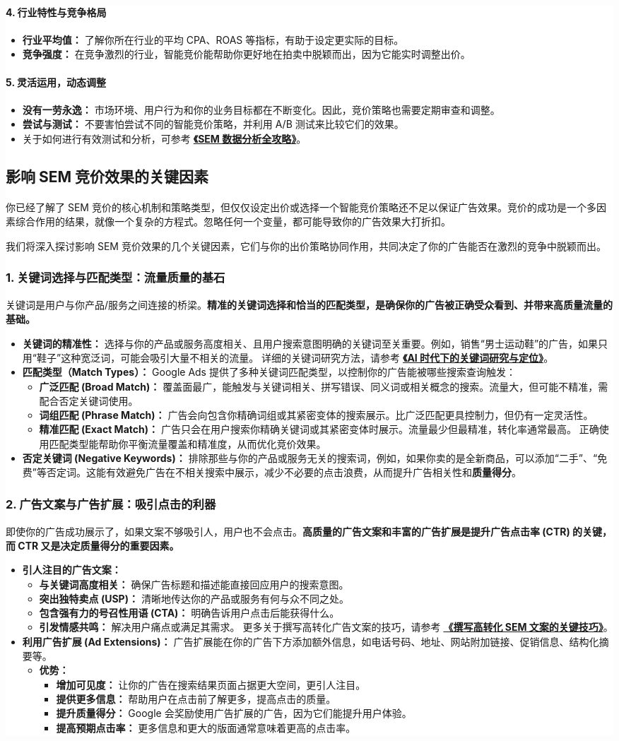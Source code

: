 #### 4. 行业特性与竞争格局

  * **行业平均值：** 了解你所在行业的平均 CPA、ROAS 等指标，有助于设定更实际的目标。
  * **竞争强度：** 在竞争激烈的行业，智能竞价能帮助你更好地在拍卖中脱颖而出，因为它能实时调整出价。

#### 5. 灵活运用，动态调整

  * **没有一劳永逸：** 市场环境、用户行为和你的业务目标都在不断变化。因此，竞价策略也需要定期审查和调整。
  * **尝试与测试：** 不要害怕尝试不同的智能竞价策略，并利用 A/B 测试来比较它们的效果。
  * 关于如何进行有效测试和分析，可参考 **[《SEM 数据分析全攻略》](https://chloevolution.com/zh-cn/posts/sem-analytics/)**。





## 影响 SEM 竞价效果的关键因素

你已经了解了 SEM 竞价的核心机制和策略类型，但仅仅设定出价或选择一个智能竞价策略还不足以保证广告效果。竞价的成功是一个多因素综合作用的结果，就像一个复杂的方程式。忽略任何一个变量，都可能导致你的广告效果大打折扣。

我们将深入探讨影响 SEM 竞价效果的几个关键因素，它们与你的出价策略协同作用，共同决定了你的广告能否在激烈的竞争中脱颖而出。


### 1. 关键词选择与匹配类型：流量质量的基石

关键词是用户与你产品/服务之间连接的桥梁。**精准的关键词选择和恰当的匹配类型，是确保你的广告被正确受众看到、并带来高质量流量的基础。**

  * **关键词的精准性：**
    选择与你的产品或服务高度相关、且用户搜索意图明确的关键词至关重要。例如，销售“男士运动鞋”的广告，如果只用“鞋子”这种宽泛词，可能会吸引大量不相关的流量。
    详细的关键词研究方法，请参考 **[《AI 时代下的关键词研究与定位》](https://chloevolution.com/zh-cn/posts/keyword-research-and-targeting/)**。
  * **匹配类型（Match Types）：**
    Google Ads 提供了多种关键词匹配类型，以控制你的广告能被哪些搜索查询触发：
      * **广泛匹配 (Broad Match)：** 覆盖面最广，能触发与关键词相关、拼写错误、同义词或相关概念的搜索。流量大，但可能不精准，需配合否定关键词使用。
      * **词组匹配 (Phrase Match)：** 广告会向包含你精确词组或其紧密变体的搜索展示。比广泛匹配更具控制力，但仍有一定灵活性。
      * **精准匹配 (Exact Match)：** 广告只会在用户搜索你精确关键词或其紧密变体时展示。流量最少但最精准，转化率通常最高。
        正确使用匹配类型能帮助你平衡流量覆盖和精准度，从而优化竞价效果。
  * **否定关键词 (Negative Keywords)：**
    排除那些与你的产品或服务无关的搜索词，例如，如果你卖的是全新商品，可以添加“二手”、“免费”等否定词。这能有效避免广告在不相关搜索中展示，减少不必要的点击浪费，从而提升广告相关性和**质量得分**。

### 2. 广告文案与广告扩展：吸引点击的利器

即使你的广告成功展示了，如果文案不够吸引人，用户也不会点击。**高质量的广告文案和丰富的广告扩展是提升广告点击率 (CTR) 的关键，而 CTR 又是决定质量得分的重要因素。**

  * **引人注目的广告文案：**
      * **与关键词高度相关：** 确保广告标题和描述能直接回应用户的搜索意图。
      * **突出独特卖点 (USP)：** 清晰地传达你的产品或服务有何与众不同之处。
      * **包含强有力的号召性用语 (CTA)：** 明确告诉用户点击后能获得什么。
      * **引发情感共鸣：** 解决用户痛点或满足其需求。
      更多关于撰写高转化广告文案的技巧，请参考 **[《撰写高转化 SEM 文案的关键技巧》](https://chloevolution.com/zh-cn/posts/create-sem-copy/)**。
  * **利用广告扩展 (Ad Extensions)：**
    广告扩展能在你的广告下方添加额外信息，如电话号码、地址、网站附加链接、促销信息、结构化摘要等。
      * **优势：**
          * **增加可见度：** 让你的广告在搜索结果页面占据更大空间，更引人注目。
          * **提供更多信息：** 帮助用户在点击前了解更多，提高点击的质量。
          * **提升质量得分：** Google 会奖励使用广告扩展的广告，因为它们能提升用户体验。
          * **提高预期点击率：** 更多信息和更大的版面通常意味着更高的点击率。
